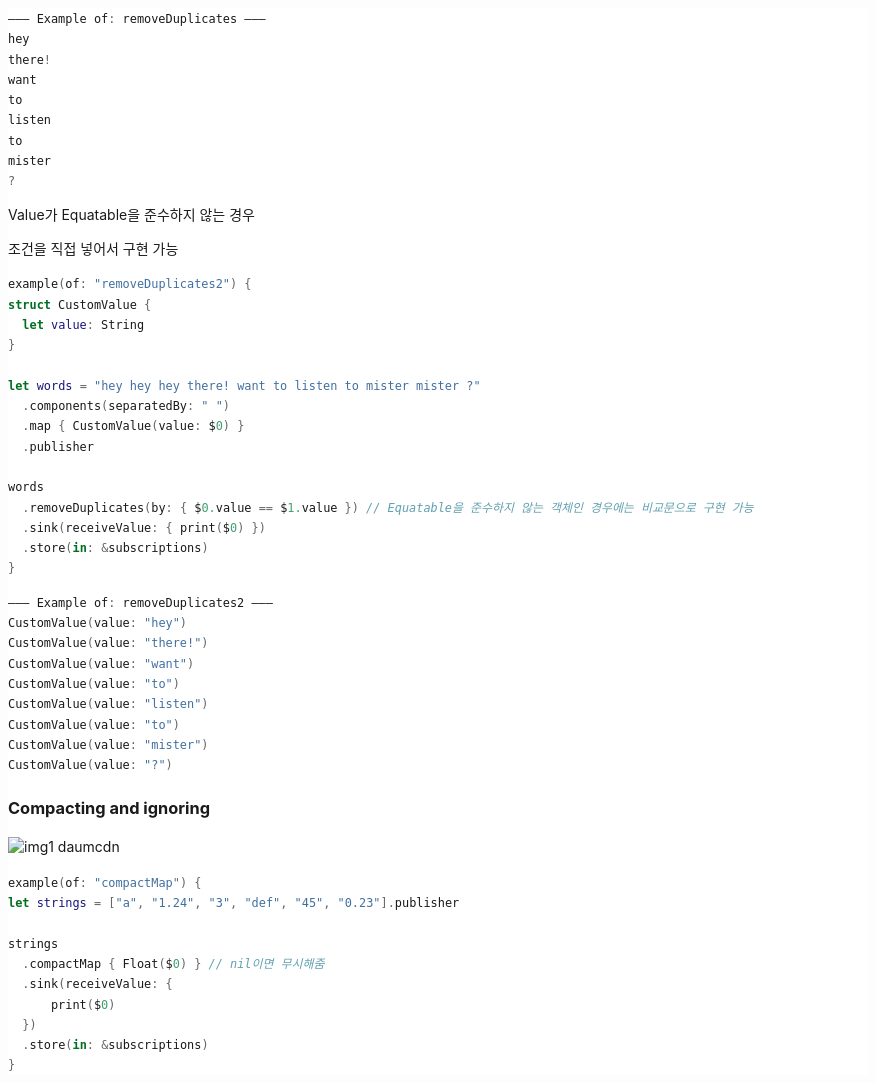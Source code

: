 ```swift
——— Example of: removeDuplicates ———
hey
there!
want
to
listen
to
mister
?
```

Value가 Equatable을 준수하지 않는 경우

조건을 직접 넣어서 구현 가능

```swift
example(of: "removeDuplicates2") {
struct CustomValue {
  let value: String
}

let words = "hey hey hey there! want to listen to mister mister ?"
  .components(separatedBy: " ")
  .map { CustomValue(value: $0) }
  .publisher

words
  .removeDuplicates(by: { $0.value == $1.value }) // Equatable을 준수하지 않는 객체인 경우에는 비교문으로 구현 가능
  .sink(receiveValue: { print($0) })
  .store(in: &subscriptions)
}
```

```swift
——— Example of: removeDuplicates2 ———
CustomValue(value: "hey")
CustomValue(value: "there!")
CustomValue(value: "want")
CustomValue(value: "to")
CustomValue(value: "listen")
CustomValue(value: "to")
CustomValue(value: "mister")
CustomValue(value: "?")
```

### Compacting and ignoring

![img1 daumcdn](https://user-images.githubusercontent.com/28912774/160812686-d0346dfa-09e9-47f9-a543-97ecf7a0c1f7.png)

```swift
example(of: "compactMap") {
let strings = ["a", "1.24", "3", "def", "45", "0.23"].publisher

strings
  .compactMap { Float($0) } // nil이면 무시해줌
  .sink(receiveValue: {
      print($0)
  })
  .store(in: &subscriptions)
}
```

